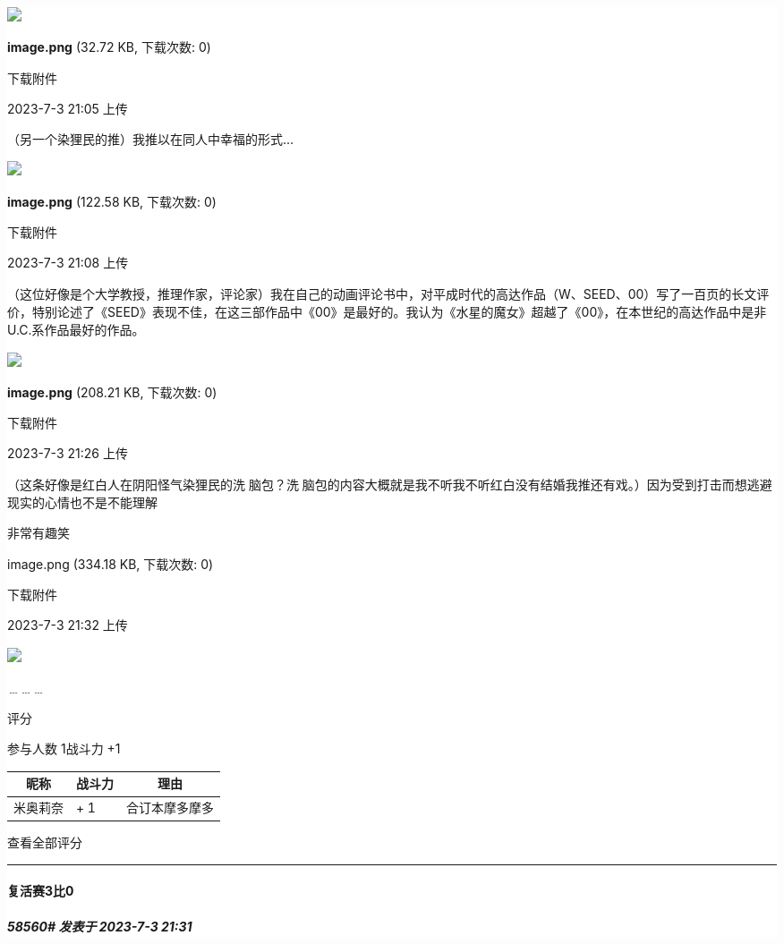 <img src="https://img.saraba1st.com/forum/202307/03/210551mck7r3g7br3cb2f3.png" referrerpolicy="no-referrer">

<strong>image.png</strong> (32.72 KB, 下载次数: 0)

下载附件

2023-7-3 21:05 上传

（另一个染狸民的推）我推以在同人中幸福的形式…

<img src="https://img.saraba1st.com/forum/202307/03/210823eb5xbl5hi13zgg1b.png" referrerpolicy="no-referrer">

<strong>image.png</strong> (122.58 KB, 下载次数: 0)

下载附件

2023-7-3 21:08 上传

（这位好像是个大学教授，推理作家，评论家）我在自己的动画评论书中，对平成时代的高达作品（W、SEED、00）写了一百页的长文评价，特别论述了《SEED》表现不佳，在这三部作品中《00》是最好的。我认为《水星的魔女》超越了《00》，在本世纪的高达作品中是非U.C.系作品最好的作品。

<img src="https://img.saraba1st.com/forum/202307/03/212651y6bsbxcoxrblcxux.png" referrerpolicy="no-referrer">

<strong>image.png</strong> (208.21 KB, 下载次数: 0)

下载附件

2023-7-3 21:26 上传

（这条好像是红白人在阴阳怪气染狸民的洗 脑包？洗 脑包的内容大概就是我不听我不听红白没有结婚我推还有戏。）因为受到打击而想逃避现实的心情也不是不能理解

非常有趣笑

image.png
(334.18 KB, 下载次数: 0)

下载附件

2023-7-3 21:32 上传

<img src="https://img.saraba1st.com/forum/202307/03/213241xfybbrrwrzy4qb4r.png" referrerpolicy="no-referrer">

﹍﹍﹍

评分

 参与人数 1战斗力 +1

|昵称|战斗力|理由|
|----|---|---|
| 米奥莉奈| + 1|合订本摩多摩多|

查看全部评分

*****

####  复活赛3比0  
##### 58560#       发表于 2023-7-3 21:31
